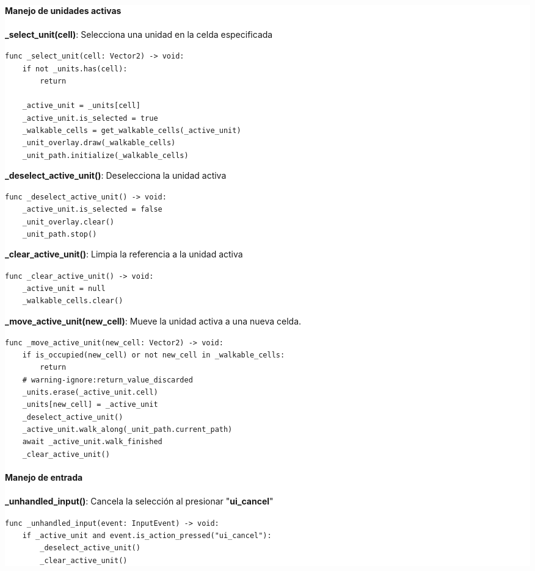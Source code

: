#### Manejo de unidades activas

**\_select_unit(cell)**: Selecciona una unidad en la celda especificada

```GDSCRIPT
func _select_unit(cell: Vector2) -> void:
	if not _units.has(cell):
		return

	_active_unit = _units[cell]
	_active_unit.is_selected = true
	_walkable_cells = get_walkable_cells(_active_unit)
	_unit_overlay.draw(_walkable_cells)
	_unit_path.initialize(_walkable_cells)
```

**\_deselect_active_unit()**: Deselecciona la unidad activa

```GDSCRIPT
func _deselect_active_unit() -> void:
	_active_unit.is_selected = false
	_unit_overlay.clear()
	_unit_path.stop()
```

**\_clear_active_unit()**: Limpia la referencia a la unidad activa

```GDSCRIPT
func _clear_active_unit() -> void:
	_active_unit = null
	_walkable_cells.clear()
```

**\_move_active_unit(new_cell)**: Mueve la unidad activa a una nueva celda.

```gdscript
func _move_active_unit(new_cell: Vector2) -> void:
	if is_occupied(new_cell) or not new_cell in _walkable_cells:
		return
	# warning-ignore:return_value_discarded
	_units.erase(_active_unit.cell)
	_units[new_cell] = _active_unit
	_deselect_active_unit()
	_active_unit.walk_along(_unit_path.current_path)
	await _active_unit.walk_finished
	_clear_active_unit()

```

#### Manejo de entrada

**\_unhandled_input()**: Cancela la selección al presionar "**ui_cancel**"

```gdscript
func _unhandled_input(event: InputEvent) -> void:
	if _active_unit and event.is_action_pressed("ui_cancel"):
		_deselect_active_unit()
		_clear_active_unit()
```
